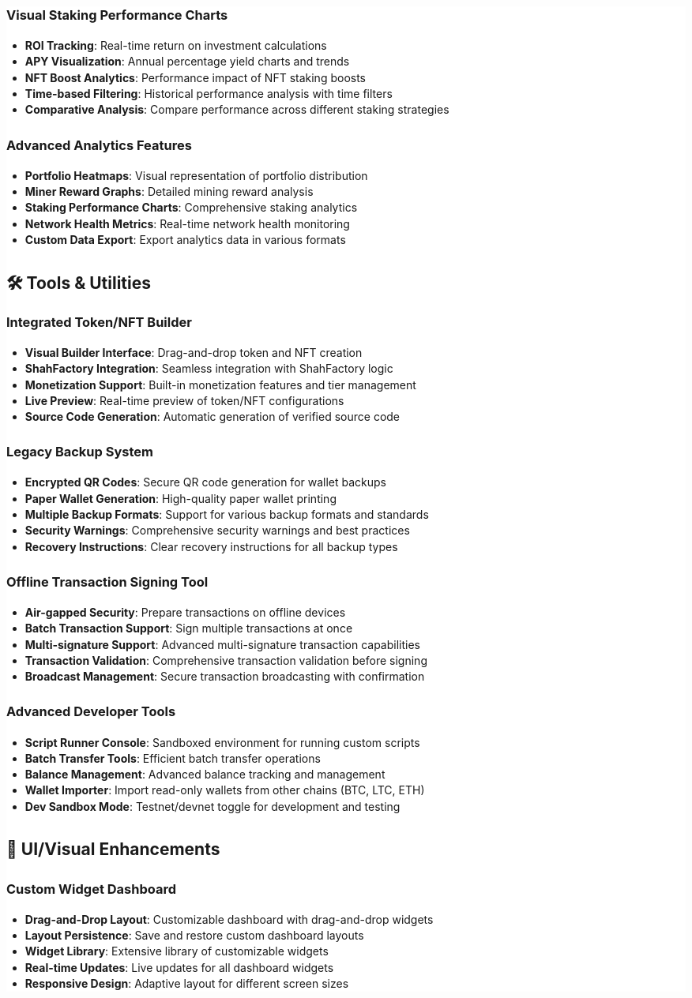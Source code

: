 ### Visual Staking Performance Charts
- **ROI Tracking**: Real-time return on investment calculations
- **APY Visualization**: Annual percentage yield charts and trends
- **NFT Boost Analytics**: Performance impact of NFT staking boosts
- **Time-based Filtering**: Historical performance analysis with time filters
- **Comparative Analysis**: Compare performance across different staking strategies

### Advanced Analytics Features
- **Portfolio Heatmaps**: Visual representation of portfolio distribution
- **Miner Reward Graphs**: Detailed mining reward analysis
- **Staking Performance Charts**: Comprehensive staking analytics
- **Network Health Metrics**: Real-time network health monitoring
- **Custom Data Export**: Export analytics data in various formats

## 🛠️ Tools & Utilities

### Integrated Token/NFT Builder
- **Visual Builder Interface**: Drag-and-drop token and NFT creation
- **ShahFactory Integration**: Seamless integration with ShahFactory logic
- **Monetization Support**: Built-in monetization features and tier management
- **Live Preview**: Real-time preview of token/NFT configurations
- **Source Code Generation**: Automatic generation of verified source code

### Legacy Backup System
- **Encrypted QR Codes**: Secure QR code generation for wallet backups
- **Paper Wallet Generation**: High-quality paper wallet printing
- **Multiple Backup Formats**: Support for various backup formats and standards
- **Security Warnings**: Comprehensive security warnings and best practices
- **Recovery Instructions**: Clear recovery instructions for all backup types

### Offline Transaction Signing Tool
- **Air-gapped Security**: Prepare transactions on offline devices
- **Batch Transaction Support**: Sign multiple transactions at once
- **Multi-signature Support**: Advanced multi-signature transaction capabilities
- **Transaction Validation**: Comprehensive transaction validation before signing
- **Broadcast Management**: Secure transaction broadcasting with confirmation

### Advanced Developer Tools
- **Script Runner Console**: Sandboxed environment for running custom scripts
- **Batch Transfer Tools**: Efficient batch transfer operations
- **Balance Management**: Advanced balance tracking and management
- **Wallet Importer**: Import read-only wallets from other chains (BTC, LTC, ETH)
- **Dev Sandbox Mode**: Testnet/devnet toggle for development and testing

## 🎨 UI/Visual Enhancements

### Custom Widget Dashboard
- **Drag-and-Drop Layout**: Customizable dashboard with drag-and-drop widgets
- **Layout Persistence**: Save and restore custom dashboard layouts
- **Widget Library**: Extensive library of customizable widgets
- **Real-time Updates**: Live updates for all dashboard widgets
- **Responsive Design**: Adaptive layout for different screen sizes
